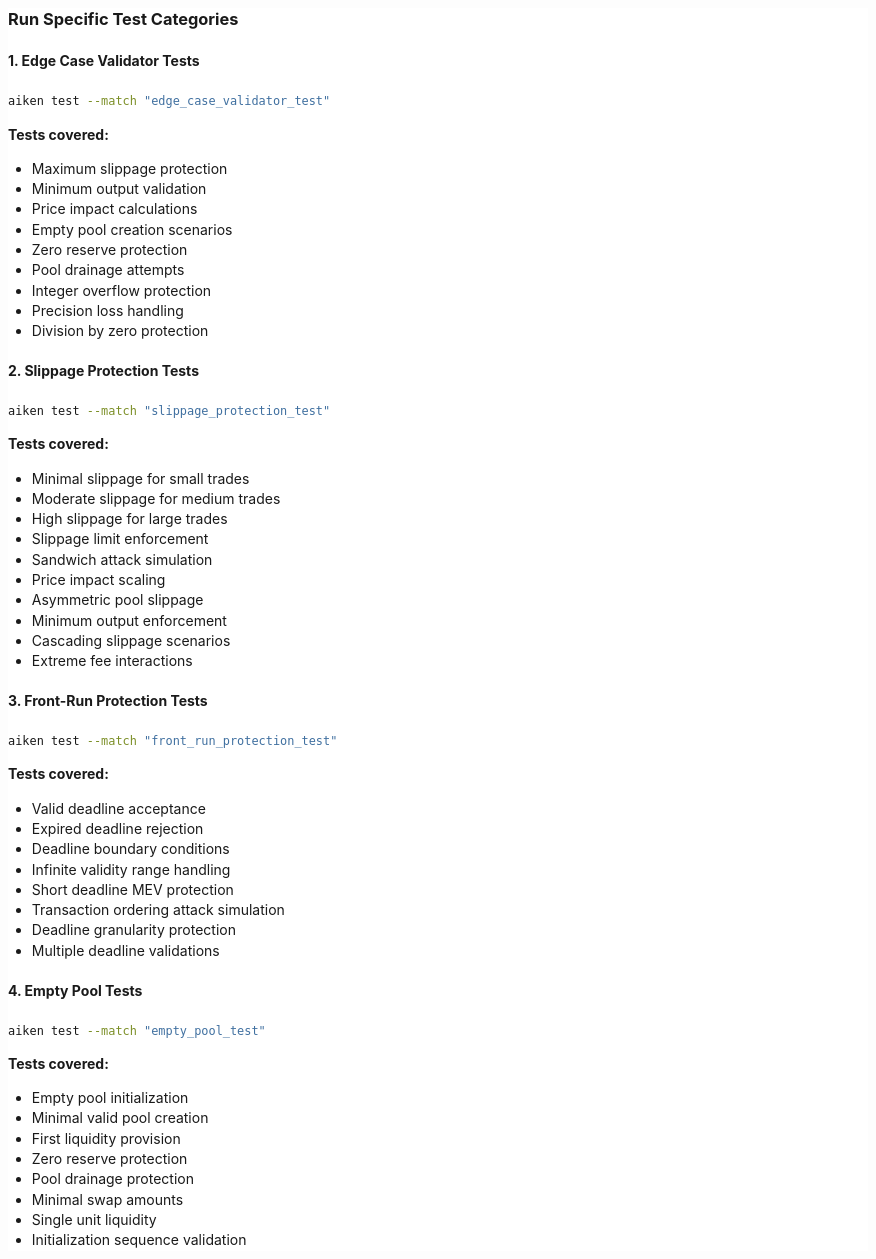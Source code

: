 ### Run Specific Test Categories

#### 1. Edge Case Validator Tests
```bash
aiken test --match "edge_case_validator_test"
```
**Tests covered:**
- Maximum slippage protection
- Minimum output validation
- Price impact calculations
- Empty pool creation scenarios
- Zero reserve protection
- Pool drainage attempts
- Integer overflow protection
- Precision loss handling
- Division by zero protection

#### 2. Slippage Protection Tests
```bash
aiken test --match "slippage_protection_test"
```
**Tests covered:**
- Minimal slippage for small trades
- Moderate slippage for medium trades
- High slippage for large trades
- Slippage limit enforcement
- Sandwich attack simulation
- Price impact scaling
- Asymmetric pool slippage
- Minimum output enforcement
- Cascading slippage scenarios
- Extreme fee interactions

#### 3. Front-Run Protection Tests
```bash
aiken test --match "front_run_protection_test"
```
**Tests covered:**
- Valid deadline acceptance
- Expired deadline rejection
- Deadline boundary conditions
- Infinite validity range handling
- Short deadline MEV protection
- Transaction ordering attack simulation
- Deadline granularity protection
- Multiple deadline validations

#### 4. Empty Pool Tests
```bash
aiken test --match "empty_pool_test"
```
**Tests covered:**
- Empty pool initialization
- Minimal valid pool creation
- First liquidity provision
- Zero reserve protection
- Pool drainage protection
- Minimal swap amounts
- Single unit liquidity
- Initialization sequence validation
